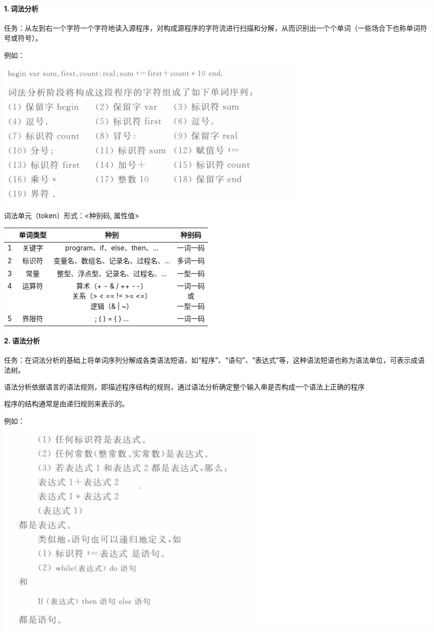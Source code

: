 #### 1. 词法分析

任务：从左到右一个字符一个字符地读入源程序，对构成源程序的字符流进行扫描和分解，从而识别出一个个单词（一些场合下也称单词符号或符号）。

例如：

![image-20220310085611006](编译原理.assets/image-20220310085611006.png)

词法单元（token）形式：<种别码, 属性值>

|      | 单词类型 |                             种别                             |           种别码           |
| :--: | :------: | :----------------------------------------------------------: | :------------------------: |
|  1   |  关键字  |                 program、if、else、then、...                 |          一词一码          |
|  2   |  标识符  |             变量名、数组名、记录名、过程名、...              |          多词一码          |
|  3   |   常量   |              整型、浮点型、记录名、过程名、...               |          一型一码          |
|  4   |  运算符  | 算术（+ - & / ++ --）<br>关系（> < == != >= <=）<br>逻辑（& \| ~） | 一词一码<br>或<br>一型一码 |
|  5   |  界限符  |                       ; ( ) = { } ...                        |          一词一码          |



#### 2. 语法分析

任务：在词法分析的基础上将单词序列分解成各类语法短语，如“程序”、“语句”、“表达式”等，这种语法短语也称为语法单位，可表示成语法树。

语法分析依据语言的语法规则，即描述程序结构的规则，通过语法分析确定整个输入串是否构成一个语法上正确的程序

程序的结构通常是由递归规则来表示的。

例如：

![image-20220310090248450](编译原理.assets/image-20220310090248450.png)
